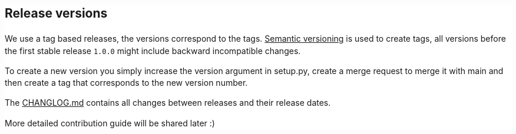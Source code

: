 ## Release versions

We use a tag based releases, the versions correspond to the tags. [Semantic versioning](https://semver.org) is used to create tags, all
versions before the first stable release `1.0.0` might include backward incompatible changes.

To create a new version you simply increase the version argument in setup.py, create a merge request to merge it with main
and then create a tag that corresponds to the new version number.

The [CHANGLOG.md](https://gitlab.com/hash-platform/core/-/blob/main/CHANGELOG.md) contains all changes between releases and their release dates.

More detailed contribution guide will be shared later :)
